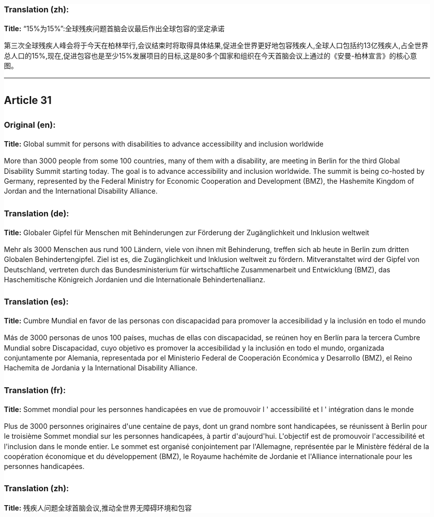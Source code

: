 ### Translation (zh):
**Title:** “15%为15%”:全球残疾问题首脑会议最后作出全球包容的坚定承诺

第三次全球残疾人峰会将于今天在柏林举行,会议结束时将取得具体结果,促进全世界更好地包容残疾人,全球人口包括约13亿残疾人,占全世界总人口的15%,现在,促进包容也是至少15%发展项目的目标,这是80多个国家和组织在今天首脑会议上通过的《安曼-柏林宣言》的核心意图。

---

## Article 31
### Original (en):
**Title:** Global summit for persons with disabilities to advance accessibility and inclusion worldwide

More than 3000 people from some 100 countries, many of them with a disability, are meeting in Berlin for the third Global Disability Summit starting today. The goal is to advance accessibility and inclusion worldwide. The summit is being co-hosted by Germany, represented by the Federal Ministry for Economic Cooperation and Development (BMZ), the Hashemite Kingdom of Jordan and the International Disability Alliance.

### Translation (de):
**Title:** Globaler Gipfel für Menschen mit Behinderungen zur Förderung der Zugänglichkeit und Inklusion weltweit

Mehr als 3000 Menschen aus rund 100 Ländern, viele von ihnen mit Behinderung, treffen sich ab heute in Berlin zum dritten Globalen Behindertengipfel. Ziel ist es, die Zugänglichkeit und Inklusion weltweit zu fördern. Mitveranstaltet wird der Gipfel von Deutschland, vertreten durch das Bundesministerium für wirtschaftliche Zusammenarbeit und Entwicklung (BMZ), das Haschemitische Königreich Jordanien und die Internationale Behindertenallianz.

### Translation (es):
**Title:** Cumbre Mundial en favor de las personas con discapacidad para promover la accesibilidad y la inclusión en todo el mundo

Más de 3000 personas de unos 100 países, muchas de ellas con discapacidad, se reúnen hoy en Berlín para la tercera Cumbre Mundial sobre Discapacidad, cuyo objetivo es promover la accesibilidad y la inclusión en todo el mundo, organizada conjuntamente por Alemania, representada por el Ministerio Federal de Cooperación Económica y Desarrollo (BMZ), el Reino Hachemita de Jordania y la International Disability Alliance.

### Translation (fr):
**Title:** Sommet mondial pour les personnes handicapées en vue de promouvoir l ' accessibilité et l ' intégration dans le monde

Plus de 3000 personnes originaires d'une centaine de pays, dont un grand nombre sont handicapées, se réunissent à Berlin pour le troisième Sommet mondial sur les personnes handicapées, à partir d'aujourd'hui. L'objectif est de promouvoir l'accessibilité et l'inclusion dans le monde entier. Le sommet est organisé conjointement par l'Allemagne, représentée par le Ministère fédéral de la coopération économique et du développement (BMZ), le Royaume hachémite de Jordanie et l'Alliance internationale pour les personnes handicapées.

### Translation (zh):
**Title:** 残疾人问题全球首脑会议,推动全世界无障碍环境和包容

